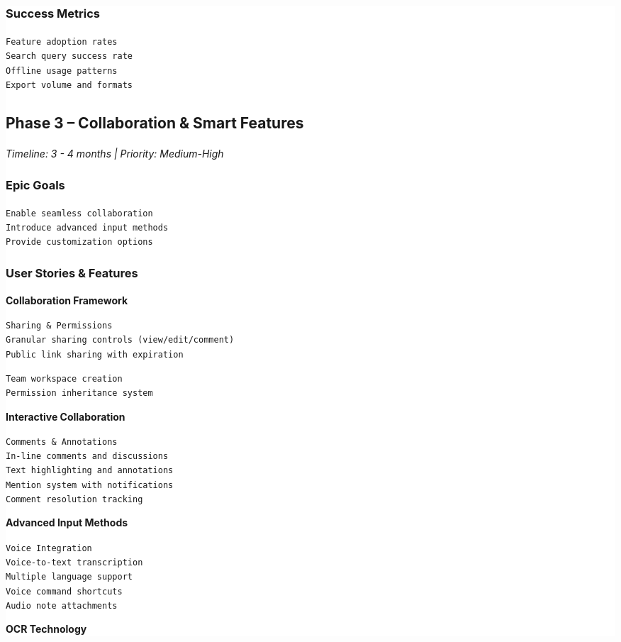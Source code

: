 ### Success Metrics

```
Feature adoption rates
Search query success rate
Offline usage patterns
Export volume and formats
```

## Phase 3 – Collaboration & Smart Features

_Timeline: 3 - 4 months | Priority: Medium-High_

### Epic Goals

```
Enable seamless collaboration
Introduce advanced input methods
Provide customization options
```

### User Stories & Features

**Collaboration Framework**

```
Sharing & Permissions
Granular sharing controls (view/edit/comment)
Public link sharing with expiration
```

```
Team workspace creation
Permission inheritance system
```

**Interactive Collaboration**

```
Comments & Annotations
In-line comments and discussions
Text highlighting and annotations
Mention system with notifications
Comment resolution tracking
```

**Advanced Input Methods**

```
Voice Integration
Voice-to-text transcription
Multiple language support
Voice command shortcuts
Audio note attachments
```

**OCR Technology**
